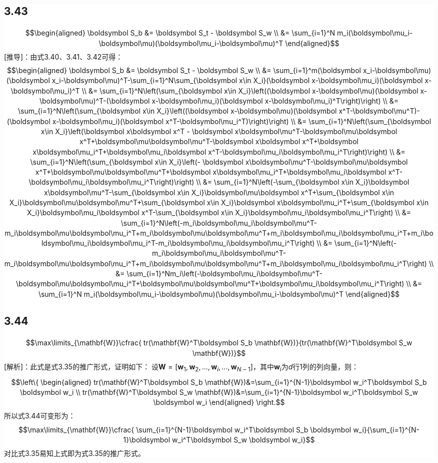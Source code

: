 ## 3.43

$$\begin{aligned}
\boldsymbol S_b &= \boldsymbol S_t - \boldsymbol S_w \\
&= \sum_{i=1}^N m_i(\boldsymbol\mu_i-\boldsymbol\mu)(\boldsymbol\mu_i-\boldsymbol\mu)^T
\end{aligned}$$
[推导]：由式3.40、3.41、3.42可得：
$$\begin{aligned}
\boldsymbol S_b &= \boldsymbol S_t - \boldsymbol S_w \\
&= \sum_{i=1}^m(\boldsymbol x_i-\boldsymbol\mu)(\boldsymbol x_i-\boldsymbol\mu)^T-\sum_{i=1}^N\sum_{\boldsymbol x\in X_i}(\boldsymbol x-\boldsymbol\mu_i)(\boldsymbol x-\boldsymbol\mu_i)^T \\
&= \sum_{i=1}^N\left(\sum_{\boldsymbol x\in X_i}\left((\boldsymbol x-\boldsymbol\mu)(\boldsymbol x-\boldsymbol\mu)^T-(\boldsymbol x-\boldsymbol\mu_i)(\boldsymbol x-\boldsymbol\mu_i)^T\right)\right) \\
&= \sum_{i=1}^N\left(\sum_{\boldsymbol x\in X_i}\left((\boldsymbol x-\boldsymbol\mu)(\boldsymbol x^T-\boldsymbol\mu^T)-(\boldsymbol x-\boldsymbol\mu_i)(\boldsymbol x^T-\boldsymbol\mu_i^T)\right)\right) \\
&= \sum_{i=1}^N\left(\sum_{\boldsymbol x\in X_i}\left(\boldsymbol x\boldsymbol x^T - \boldsymbol x\boldsymbol\mu^T-\boldsymbol\mu\boldsymbol x^T+\boldsymbol\mu\boldsymbol\mu^T-\boldsymbol x\boldsymbol x^T+\boldsymbol x\boldsymbol\mu_i^T+\boldsymbol\mu_i\boldsymbol x^T-\boldsymbol\mu_i\boldsymbol\mu_i^T\right)\right) \\
&= \sum_{i=1}^N\left(\sum_{\boldsymbol x\in X_i}\left(- \boldsymbol x\boldsymbol\mu^T-\boldsymbol\mu\boldsymbol x^T+\boldsymbol\mu\boldsymbol\mu^T+\boldsymbol x\boldsymbol\mu_i^T+\boldsymbol\mu_i\boldsymbol x^T-\boldsymbol\mu_i\boldsymbol\mu_i^T\right)\right) \\
&= \sum_{i=1}^N\left(-\sum_{\boldsymbol x\in X_i}\boldsymbol x\boldsymbol\mu^T-\sum_{\boldsymbol x\in X_i}\boldsymbol\mu\boldsymbol x^T+\sum_{\boldsymbol x\in X_i}\boldsymbol\mu\boldsymbol\mu^T+\sum_{\boldsymbol x\in X_i}\boldsymbol x\boldsymbol\mu_i^T+\sum_{\boldsymbol x\in X_i}\boldsymbol\mu_i\boldsymbol x^T-\sum_{\boldsymbol x\in X_i}\boldsymbol\mu_i\boldsymbol\mu_i^T\right) \\
&= \sum_{i=1}^N\left(-m_i\boldsymbol\mu_i\boldsymbol\mu^T-m_i\boldsymbol\mu\boldsymbol\mu_i^T+m_i\boldsymbol\mu\boldsymbol\mu^T+m_i\boldsymbol\mu_i\boldsymbol\mu_i^T+m_i\boldsymbol\mu_i\boldsymbol\mu_i^T-m_i\boldsymbol\mu_i\boldsymbol\mu_i^T\right) \\
&= \sum_{i=1}^N\left(-m_i\boldsymbol\mu_i\boldsymbol\mu^T-m_i\boldsymbol\mu\boldsymbol\mu_i^T+m_i\boldsymbol\mu\boldsymbol\mu^T+m_i\boldsymbol\mu_i\boldsymbol\mu_i^T\right) \\
&= \sum_{i=1}^Nm_i\left(-\boldsymbol\mu_i\boldsymbol\mu^T-\boldsymbol\mu\boldsymbol\mu_i^T+\boldsymbol\mu\boldsymbol\mu^T+\boldsymbol\mu_i\boldsymbol\mu_i^T\right) \\
&= \sum_{i=1}^N m_i(\boldsymbol\mu_i-\boldsymbol\mu)(\boldsymbol\mu_i-\boldsymbol\mu)^T
\end{aligned}$$

## 3.44
$$\max\limits_{\mathbf{W}}\cfrac{
tr(\mathbf{W}^T\boldsymbol S_b \mathbf{W})}{tr(\mathbf{W}^T\boldsymbol S_w \mathbf{W})}$$
[解析]：此式是式3.35的推广形式，证明如下：
设$\mathbf{W}=[\boldsymbol w_1,\boldsymbol w_2,...,\boldsymbol w_i,...,\boldsymbol w_{N-1}]$，其中$\boldsymbol w_i$为$d$行1列的列向量，则：
$$\left\{
\begin{aligned}
tr(\mathbf{W}^T\boldsymbol S_b \mathbf{W})&=\sum_{i=1}^{N-1}\boldsymbol w_i^T\boldsymbol S_b \boldsymbol w_i \\
tr(\mathbf{W}^T\boldsymbol S_w \mathbf{W})&=\sum_{i=1}^{N-1}\boldsymbol w_i^T\boldsymbol S_w \boldsymbol w_i
\end{aligned}
\right.$$
所以式3.44可变形为：
$$\max\limits_{\mathbf{W}}\cfrac{
\sum_{i=1}^{N-1}\boldsymbol w_i^T\boldsymbol S_b \boldsymbol w_i}{\sum_{i=1}^{N-1}\boldsymbol w_i^T\boldsymbol S_w \boldsymbol w_i}$$
对比式3.35易知上式即为式3.35的推广形式。
